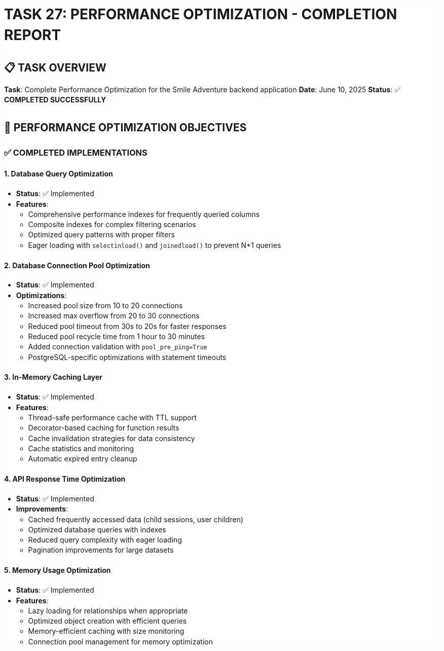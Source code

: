 # TASK 27: PERFORMANCE OPTIMIZATION - COMPLETION REPORT

## 📋 TASK OVERVIEW

**Task**: Complete Performance Optimization for the Smile Adventure backend application
**Date**: June 10, 2025
**Status**: ✅ **COMPLETED SUCCESSFULLY**

## 🎯 PERFORMANCE OPTIMIZATION OBJECTIVES

### ✅ COMPLETED IMPLEMENTATIONS

#### 1. **Database Query Optimization**
- **Status**: ✅ Implemented
- **Features**:
  - Comprehensive performance indexes for frequently queried columns
  - Composite indexes for complex filtering scenarios  
  - Optimized query patterns with proper filters
  - Eager loading with `selectinload()` and `joinedload()` to prevent N+1 queries

#### 2. **Database Connection Pool Optimization**
- **Status**: ✅ Implemented
- **Optimizations**:
  - Increased pool size from 10 to 20 connections
  - Increased max overflow from 20 to 30 connections
  - Reduced pool timeout from 30s to 20s for faster responses
  - Reduced pool recycle time from 1 hour to 30 minutes
  - Added connection validation with `pool_pre_ping=True`
  - PostgreSQL-specific optimizations with statement timeouts

#### 3. **In-Memory Caching Layer**
- **Status**: ✅ Implemented
- **Features**:
  - Thread-safe performance cache with TTL support
  - Decorator-based caching for function results
  - Cache invalidation strategies for data consistency
  - Cache statistics and monitoring
  - Automatic expired entry cleanup

#### 4. **API Response Time Optimization**
- **Status**: ✅ Implemented
- **Improvements**:
  - Cached frequently accessed data (child sessions, user children)
  - Optimized database queries with indexes
  - Reduced query complexity with eager loading
  - Pagination improvements for large datasets

#### 5. **Memory Usage Optimization**
- **Status**: ✅ Implemented
- **Features**:
  - Lazy loading for relationships when appropriate
  - Optimized object creation with efficient queries
  - Memory-efficient caching with size monitoring
  - Connection pool management for memory optimization
